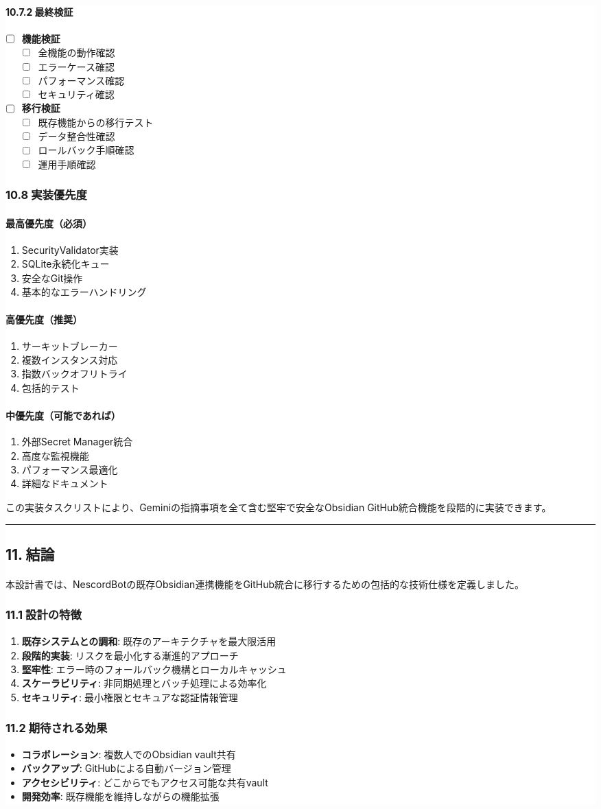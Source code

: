 #### 10.7.2 最終検証
- [ ] **機能検証**
  - [ ] 全機能の動作確認
  - [ ] エラーケース確認
  - [ ] パフォーマンス確認
  - [ ] セキュリティ確認

- [ ] **移行検証**
  - [ ] 既存機能からの移行テスト
  - [ ] データ整合性確認
  - [ ] ロールバック手順確認
  - [ ] 運用手順確認

### 10.8 実装優先度

#### 最高優先度（必須）
1. SecurityValidator実装
2. SQLite永続化キュー
3. 安全なGit操作
4. 基本的なエラーハンドリング

#### 高優先度（推奨）
1. サーキットブレーカー
2. 複数インスタンス対応
3. 指数バックオフリトライ
4. 包括的テスト

#### 中優先度（可能であれば）
1. 外部Secret Manager統合
2. 高度な監視機能
3. パフォーマンス最適化
4. 詳細なドキュメント

この実装タスクリストにより、Geminiの指摘事項を全て含む堅牢で安全なObsidian GitHub統合機能を段階的に実装できます。

---

## 11. 結論

本設計書では、NescordBotの既存Obsidian連携機能をGitHub統合に移行するための包括的な技術仕様を定義しました。

### 11.1 設計の特徴

1. **既存システムとの調和**: 既存のアーキテクチャを最大限活用
2. **段階的実装**: リスクを最小化する漸進的アプローチ
3. **堅牢性**: エラー時のフォールバック機構とローカルキャッシュ
4. **スケーラビリティ**: 非同期処理とバッチ処理による効率化
5. **セキュリティ**: 最小権限とセキュアな認証情報管理

### 11.2 期待される効果

- **コラボレーション**: 複数人でのObsidian vault共有
- **バックアップ**: GitHubによる自動バージョン管理
- **アクセシビリティ**: どこからでもアクセス可能な共有vault
- **開発効率**: 既存機能を維持しながらの機能拡張
